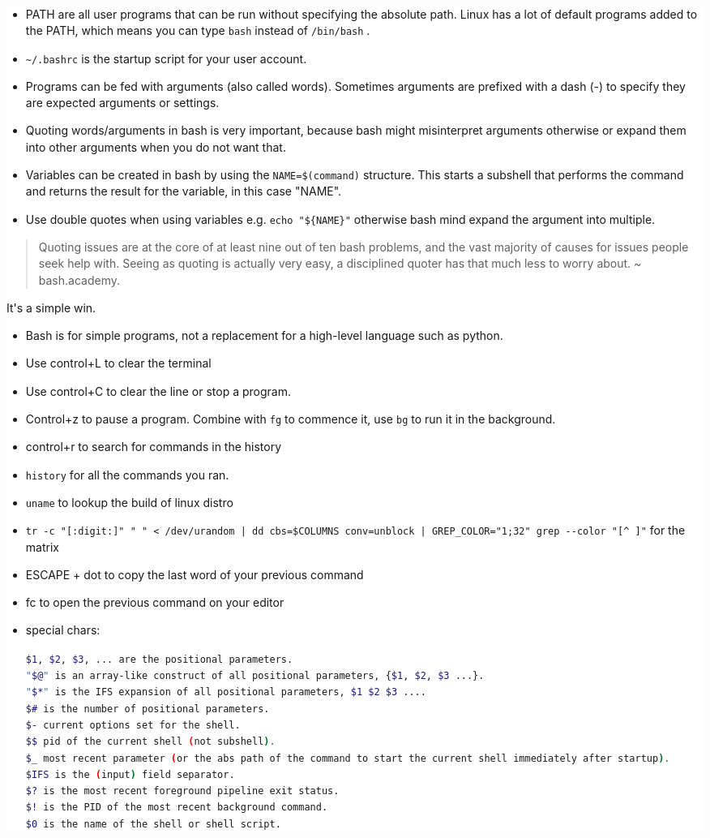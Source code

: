   - PATH are all user programs that can be run without specifying the absolute path. Linux has a lot of default programs added to the PATH, which means you can type `bash`  instead of `/bin/bash` .

  - `~/.bashrc` is the startup script for your user account.

  - Programs can be fed with arguments (also called words). Sometimes arguments are prefixed with a dash (-) to specify they are expected arguments or settings.

  - Quoting words/arguments in bash is very important, because bash might misinterpret arguments otherwise or expand them into other arguments when you do not want that.

  - Variables can be created in bash by using the `NAME=$(command)`  structure. This starts a subshell that performs the command and returns the result for the variable, in this case "NAME".

  - Use double quotes when using variables e.g. `echo "${NAME}"` otherwise bash mind expand the argument into multiple.

  > Quoting issues are at the core of at least nine out of ten bash problems, and the vast majority of causes for issues people seek help with. Seeing as quoting is actually very easy, a disciplined quoter has that much less to worry about. ~ bash.academy.

  It's a simple win.

  - Bash is for simple programs, not a replacement for a high-level language such as python.

  - Use control+L to clear the terminal

  - Use control+C to clear the line or stop a program.

  - Control+z to pause a program. Combine with `fg` to commence it, use `bg` to run it in the background.

  - control+r to search for commands in the history

  - `history` for all the commands you ran.

  - `uname` to lookup the build of linux distro

  - `tr -c "[:digit:]" " " < /dev/urandom | dd cbs=$COLUMNS conv=unblock | GREP_COLOR="1;32" grep --color "[^ ]"` for the matrix

  - ESCAPE + dot to copy the last word of your previous command

  - fc to open the previous command on your editor

  - special chars:

    ```bash
    $1, $2, $3, ... are the positional parameters.
    "$@" is an array-like construct of all positional parameters, {$1, $2, $3 ...}.
    "$*" is the IFS expansion of all positional parameters, $1 $2 $3 ....
    $# is the number of positional parameters.
    $- current options set for the shell.
    $$ pid of the current shell (not subshell).
    $_ most recent parameter (or the abs path of the command to start the current shell immediately after startup).
    $IFS is the (input) field separator.
    $? is the most recent foreground pipeline exit status.
    $! is the PID of the most recent background command.
    $0 is the name of the shell or shell script.
    ```
